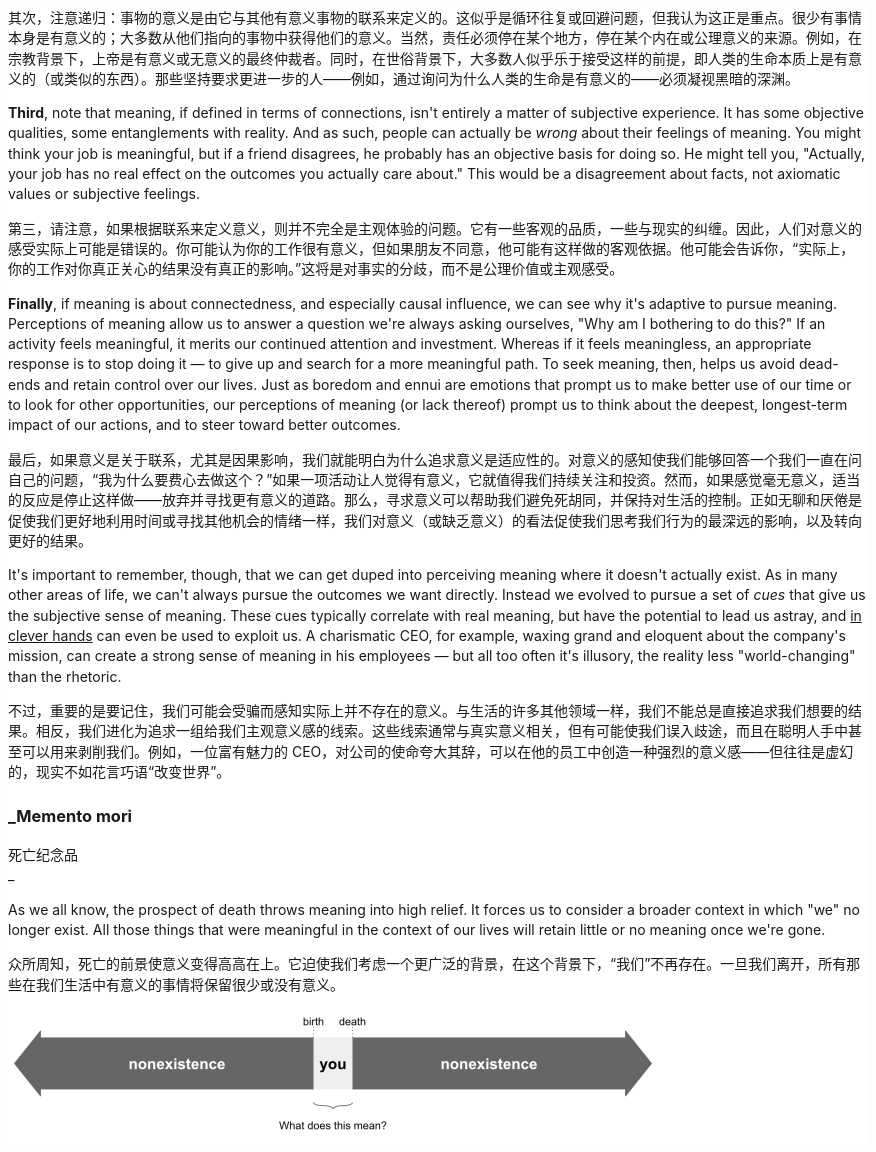 其次，注意递归：事物的意义是由它与其他有意义事物的联系来定义的。这似乎是循环往复或回避问题，但我认为这正是重点。很少有事情本身是有意义的；大多数从他们指向的事物中获得他们的意义。当然，责任必须停在某个地方，停在某个内在或公理意义的来源。例如，在宗教背景下，上帝是有意义或无意义的最终仲裁者。同时，在世俗背景下，大多数人似乎乐于接受这样的前提，即人类的生命本质上是有意义的（或类似的东西）。那些坚持要求更进一步的人——例如，通过询问为什么人类的生命是有意义的——必须凝视黑暗的深渊。

**Third**, note that meaning, if defined in terms of connections, isn't entirely a matter of subjective experience. It has some objective qualities, some entanglements with reality. And as such, people can actually be _wrong_ about their feelings of meaning. You might think your job is meaningful, but if a friend disagrees, he probably has an objective basis for doing so. He might tell you, "Actually, your job has no real effect on the outcomes you actually care about." This would be a disagreement about facts, not axiomatic values or subjective feelings.

第三，请注意，如果根据联系来定义意义，则并不完全是主观体验的问题。它有一些客观的品质，一些与现实的纠缠。因此，人们对意义的感受实际上可能是错误的。你可能认为你的工作很有意义，但如果朋友不同意，他可能有这样做的客观依据。他可能会告诉你，“实际上，你的工作对你真正关心的结果没有真正的影响。”这将是对事实的分歧，而不是公理价值或主观感受。

**Finally**, if meaning is about connectedness, and especially causal influence, we can see why it's adaptive to pursue meaning. Perceptions of meaning allow us to answer a question we're always asking ourselves, "Why am I bothering to do this?" If an activity feels meaningful, it merits our continued attention and investment. Whereas if it feels meaningless, an appropriate response is to stop doing it — to give up and search for a more meaningful path. To seek meaning, then, helps us avoid dead-ends and retain control over our lives. Just as boredom and ennui are emotions that prompt us to make better use of our time or to look for other opportunities, our perceptions of meaning (or lack thereof) prompt us to think about the deepest, longest-term impact of our actions, and to steer toward better outcomes.

最后，如果意义是关于联系，尤其是因果影响，我们就能明白为什么追求意义是适应性的。对意义的感知使我们能够回答一个我们一直在问自己的问题，“我为什么要费心去做这个？”如果一项活动让人觉得有意义，它就值得我们持续关注和投资。然而，如果感觉毫无意义，适当的反应是停止这样做——放弃并寻找更有意义的道路。那么，寻求意义可以帮助我们避免死胡同，并保持对生活的控制。正如无聊和厌倦是促使我们更好地利用时间或寻找其他机会的情绪一样，我们对意义（或缺乏意义）的看法促使我们思考我们行为的最深远的影响，以及转向更好的结果。

It's important to remember, though, that we can get duped into perceiving meaning where it doesn't actually exist. As in many other areas of life, we can't always pursue the outcomes we want directly. Instead we evolved to pursue a set of _cues_ that give us the subjective sense of meaning. These cues typically correlate with real meaning, but have the potential to lead us astray, and [in clever hands](http://content.psychopathcode.com/chapter2.html) can even be used to exploit us. A charismatic CEO, for example, waxing grand and eloquent about the company's mission, can create a strong sense of meaning in his employees — but all too often it's illusory, the reality less "world-changing" than the rhetoric.

不过，重要的是要记住，我们可能会受骗而感知实际上并不存在的意义。与生活的许多其他领域一样，我们不能总是直接追求我们想要的结果。相反，我们进化为追求一组给我们主观意义感的线索。这些线索通常与真实意义相关，但有可能使我们误入歧途，而且在聪明人手中甚至可以用来剥削我们。例如，一位富有魅力的 CEO，对公司的使命夸大其辞，可以在他的员工中创造一种强烈的意义感——但往往是虚幻的，现实不如花言巧语“改变世界”。

### _Memento mori  
死亡纪念品  
_

As we all know, the prospect of death throws meaning into high relief. It forces us to consider a broader context in which "we" no longer exist. All those things that were meaningful in the context of our lives will retain little or no meaning once we're gone.

众所周知，死亡的前景使意义变得高高在上。它迫使我们考虑一个更广泛的背景，在这个背景下，“我们”不再存在。一旦我们离开，所有那些在我们生活中有意义的事情将保留很少或没有意义。

![meaning_of_life](meaning_of_life-650x130.png)
